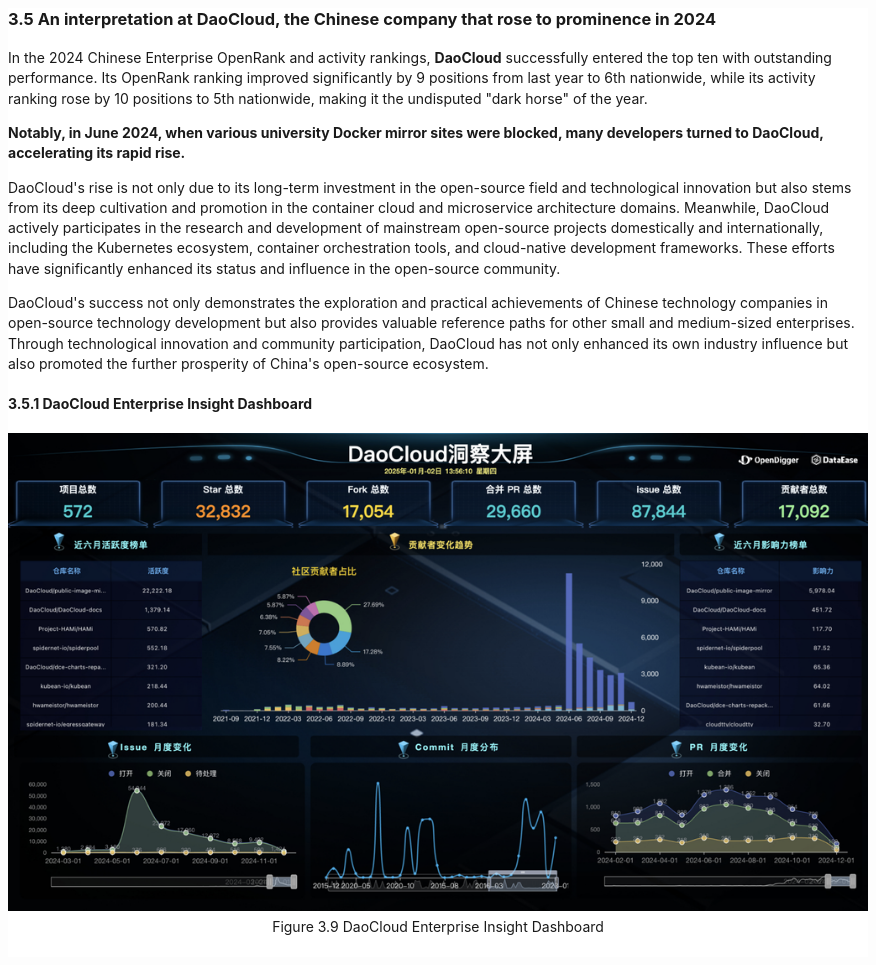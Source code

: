 


### 3.5 An interpretation at DaoCloud, the Chinese company that rose to prominence in 2024

In the 2024 Chinese Enterprise OpenRank and activity rankings, **DaoCloud** successfully entered the top ten with outstanding performance. Its OpenRank ranking improved significantly by 9 positions from last year to 6th nationwide, while its activity ranking rose by 10 positions to 5th nationwide, making it the undisputed "dark horse" of the year.

**Notably, in June 2024, when various university Docker mirror sites were blocked, many developers turned to DaoCloud, accelerating its rapid rise.**

DaoCloud's rise is not only due to its long-term investment in the open-source field and technological innovation but also stems from its deep cultivation and promotion in the container cloud and microservice architecture domains. Meanwhile, DaoCloud actively participates in the research and development of mainstream open-source projects domestically and internationally, including the Kubernetes ecosystem, container orchestration tools, and cloud-native development frameworks. These efforts have significantly enhanced its status and influence in the open-source community.

DaoCloud's success not only demonstrates the exploration and practical achievements of Chinese technology companies in open-source technology development but also provides valuable reference paths for other small and medium-sized enterprises. Through technological innovation and community participation, DaoCloud has not only enhanced its own industry influence but also promoted the further prosperity of China's open-source ecosystem.

#### 3.5.1 DaoCloud Enterprise Insight Dashboard

<img width="1159" alt="image" src="/image/data/chapter_3/25d53bf8-31ed-4c9d-9b1b-993d5f9a872d.png" />
<center>Figure 3.9 DaoCloud Enterprise Insight Dashboard</center>
<br>
